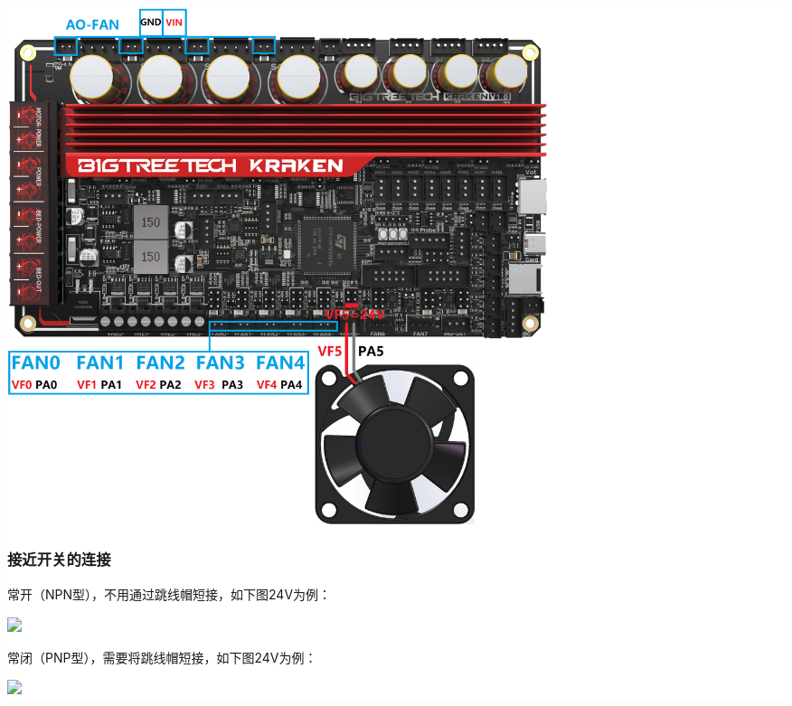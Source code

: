 <img src=img/Kraken/kraken_2pin.png width="600" />

### 接近开关的连接

常开（NPN型），不用通过跳线帽短接，如下图24V为例：

<img src=img/Kraken/kraken_proximity.png width="600" />

常闭（PNP型），需要将跳线帽短接，如下图24V为例：

<img src=img/Kraken/kraken_proximity1.png width="600" />

